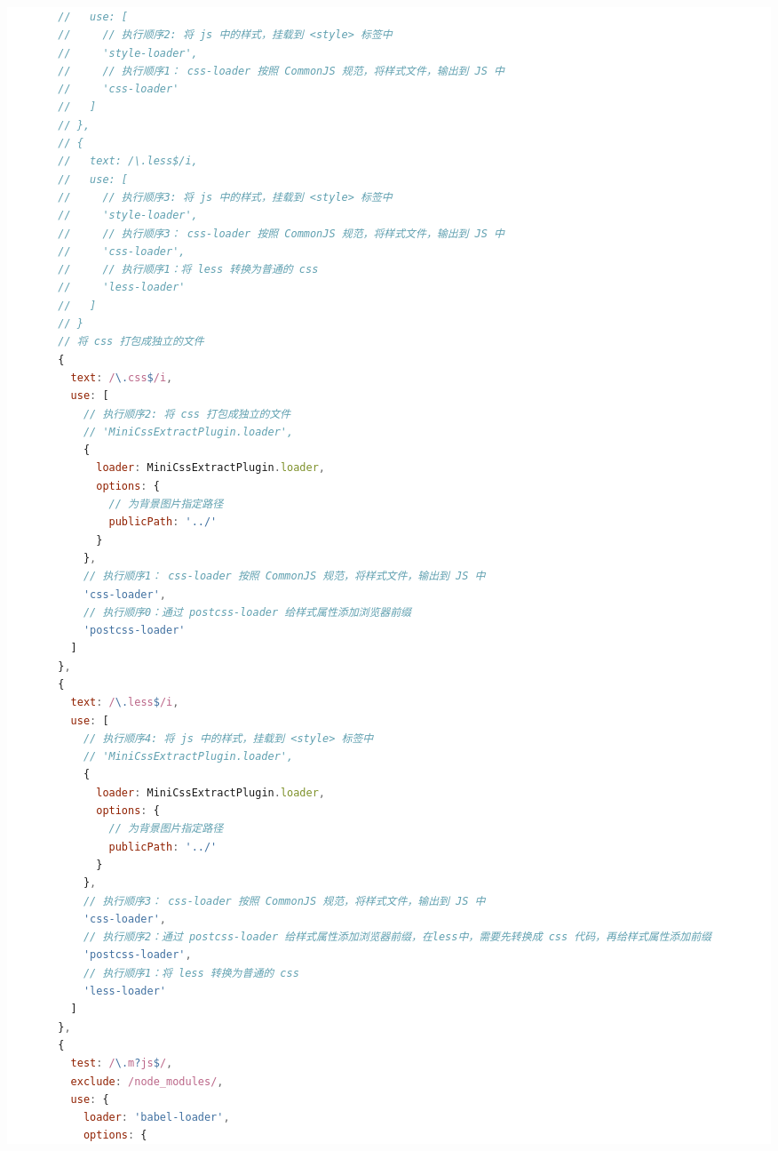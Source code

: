   ```js
          //   use: [
          //     // 执行顺序2: 将 js 中的样式，挂载到 <style> 标签中
          //     'style-loader',
          //     // 执行顺序1： css-loader 按照 CommonJS 规范，将样式文件，输出到 JS 中
          //     'css-loader'
          //   ]
          // },
          // {
          //   text: /\.less$/i,
          //   use: [
          //     // 执行顺序3: 将 js 中的样式，挂载到 <style> 标签中
          //     'style-loader',
          //     // 执行顺序3： css-loader 按照 CommonJS 规范，将样式文件，输出到 JS 中
          //     'css-loader',
          //     // 执行顺序1：将 less 转换为普通的 css
          //     'less-loader'
          //   ]
          // }
          // 将 css 打包成独立的文件
          {
            text: /\.css$/i,
            use: [
              // 执行顺序2: 将 css 打包成独立的文件
              // 'MiniCssExtractPlugin.loader',
              {
                loader: MiniCssExtractPlugin.loader,
                options: {
                  // 为背景图片指定路径
                  publicPath: '../'
                }
              },
              // 执行顺序1： css-loader 按照 CommonJS 规范，将样式文件，输出到 JS 中
              'css-loader',
              // 执行顺序0：通过 postcss-loader 给样式属性添加浏览器前缀
              'postcss-loader'
            ]
          },
          {
            text: /\.less$/i,
            use: [
              // 执行顺序4: 将 js 中的样式，挂载到 <style> 标签中
              // 'MiniCssExtractPlugin.loader',
              {
                loader: MiniCssExtractPlugin.loader,
                options: {
                  // 为背景图片指定路径
                  publicPath: '../'
                }
              },
              // 执行顺序3： css-loader 按照 CommonJS 规范，将样式文件，输出到 JS 中
              'css-loader',
              // 执行顺序2：通过 postcss-loader 给样式属性添加浏览器前缀，在less中，需要先转换成 css 代码，再给样式属性添加前缀
              'postcss-loader',
              // 执行顺序1：将 less 转换为普通的 css
              'less-loader'
            ]
          },
          {
            test: /\.m?js$/,
            exclude: /node_modules/,
            use: {
              loader: 'babel-loader',
              options: {
  ```